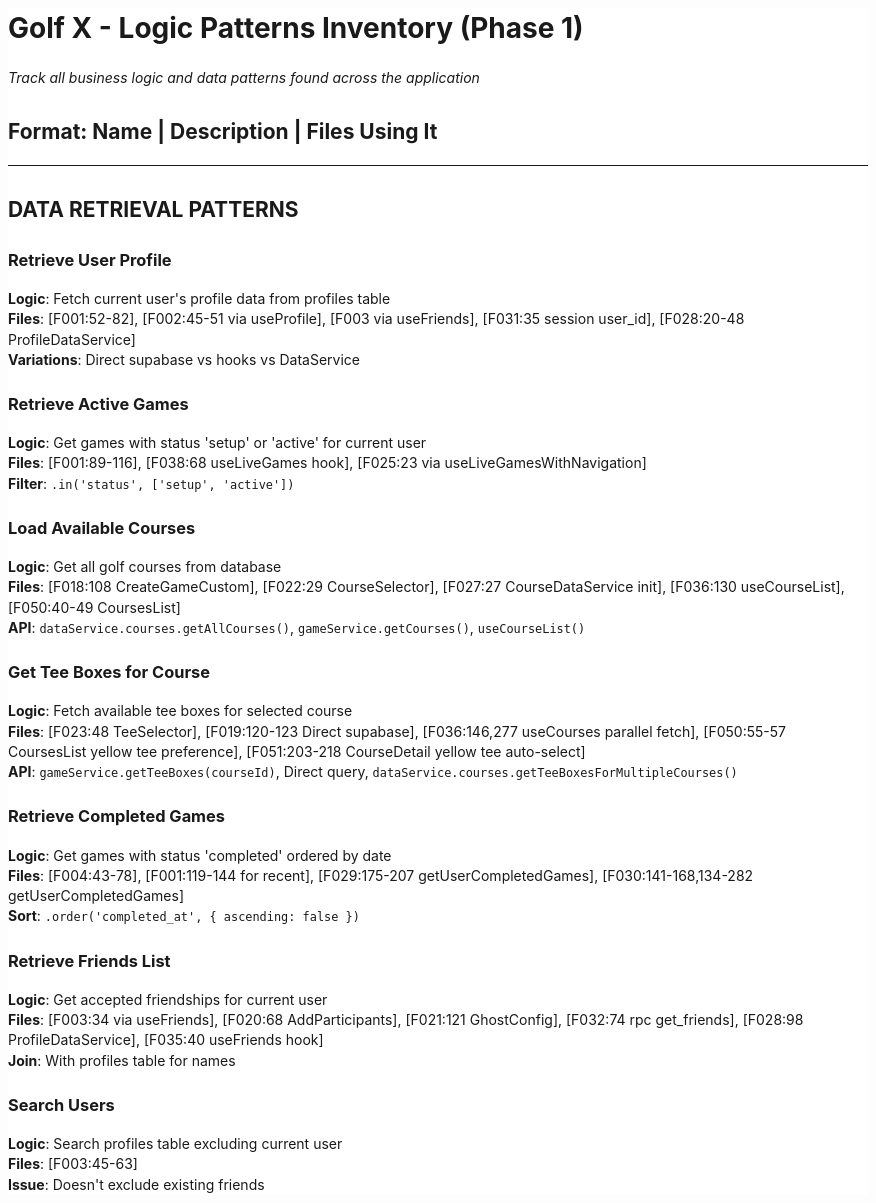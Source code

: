 # Golf X - Logic Patterns Inventory (Phase 1)
*Track all business logic and data patterns found across the application*

## Format: Name | Description | Files Using It

---

## DATA RETRIEVAL PATTERNS

### Retrieve User Profile
**Logic**: Fetch current user's profile data from profiles table  
**Files**: [F001:52-82], [F002:45-51 via useProfile], [F003 via useFriends], [F031:35 session user_id], [F028:20-48 ProfileDataService]  
**Variations**: Direct supabase vs hooks vs DataService

### Retrieve Active Games
**Logic**: Get games with status 'setup' or 'active' for current user  
**Files**: [F001:89-116], [F038:68 useLiveGames hook], [F025:23 via useLiveGamesWithNavigation]  
**Filter**: `.in('status', ['setup', 'active'])`

### Load Available Courses
**Logic**: Get all golf courses from database  
**Files**: [F018:108 CreateGameCustom], [F022:29 CourseSelector], [F027:27 CourseDataService init], [F036:130 useCourseList], [F050:40-49 CoursesList]  
**API**: `dataService.courses.getAllCourses()`, `gameService.getCourses()`, `useCourseList()`

### Get Tee Boxes for Course
**Logic**: Fetch available tee boxes for selected course  
**Files**: [F023:48 TeeSelector], [F019:120-123 Direct supabase], [F036:146,277 useCourses parallel fetch], [F050:55-57 CoursesList yellow tee preference], [F051:203-218 CourseDetail yellow tee auto-select]  
**API**: `gameService.getTeeBoxes(courseId)`, Direct query, `dataService.courses.getTeeBoxesForMultipleCourses()`

### Retrieve Completed Games  
**Logic**: Get games with status 'completed' ordered by date  
**Files**: [F004:43-78], [F001:119-144 for recent], [F029:175-207 getUserCompletedGames], [F030:141-168,134-282 getUserCompletedGames]  
**Sort**: `.order('completed_at', { ascending: false })`

### Retrieve Friends List
**Logic**: Get accepted friendships for current user  
**Files**: [F003:34 via useFriends], [F020:68 AddParticipants], [F021:121 GhostConfig], [F032:74 rpc get_friends], [F028:98 ProfileDataService], [F035:40 useFriends hook]  
**Join**: With profiles table for names

### Search Users
**Logic**: Search profiles table excluding current user  
**Files**: [F003:45-63]  
**Issue**: Doesn't exclude existing friends
